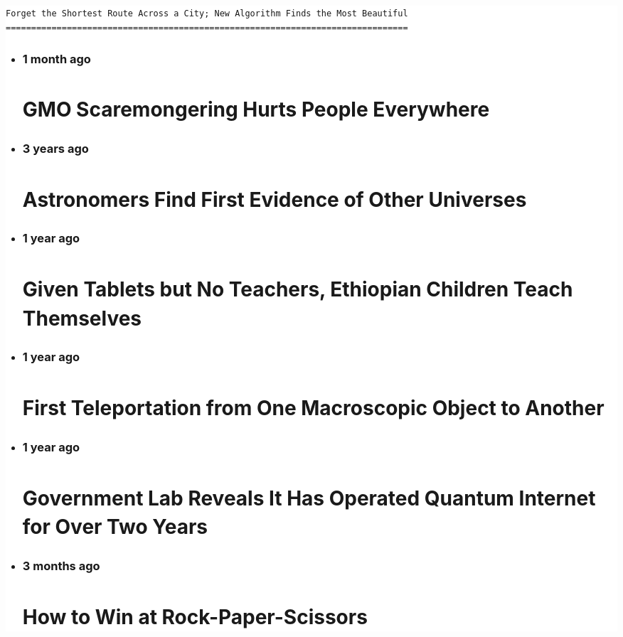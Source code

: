    Forget the Shortest Route Across a City; New Algorithm Finds the Most Beautiful
    ===============================================================================

-   [](/view/528331/how-scare-tactics-on-gmo-foods-hurt-everybody/ "Vermont got it wrong on GMOs. Its mistake will affect people far beyond its borders.")

    ### 1 month ago

    GMO Scaremongering Hurts People Everywhere
    ==========================================

-   [](/view/421999/astronomers-find-first-evidence-of-other-universes/ "Our cosmos was “bruised” in collisions with other universes. Now astronomers have found the first evidence of these impacts in the cosmic microwave background.")

    ### 3 years ago

    Astronomers Find First Evidence of Other Universes
    ==================================================

-   [](/news/506466/given-tablets-but-no-teachers-ethiopian-children-teach-themselves/ "A bold experiment by the One Laptop Per Child organization has shown “encouraging” results.")

    ### 1 year ago

    Given Tablets but No Teachers, Ethiopian Children Teach Themselves
    ==================================================================

-   [](/view/507531/first-teleportation-from-one-macroscopic-object-to-another/ "Physicists have teleported quantum information from one ensemble of atoms to another 150 metres away, a demonstration that paves the way towards quantum routers and a quantum Internet")

    ### 1 year ago

    First Teleportation from One Macroscopic Object to Another
    ==========================================================

-   [](/view/514581/government-lab-reveals-quantum-internet-operated-continuously-for-over-two-years/ "A quantum internet capable of sending perfectly secure messages has been running at Los Alamos National Labs for the last two and a half years, say researchers")

    ### 1 year ago

    Government Lab Reveals It Has Operated Quantum Internet for Over Two Years
    ==========================================================================

-   [](/view/527026/how-to-win-at-rock-paper-scissors/ "The first large-scale measurements of the way humans play Rock-Paper-Scissors reveal a hidden pattern of play that opponents can exploit to gain a vital edge.")

    ### 3 months ago

    How to Win at Rock-Paper-Scissors
    =================================
